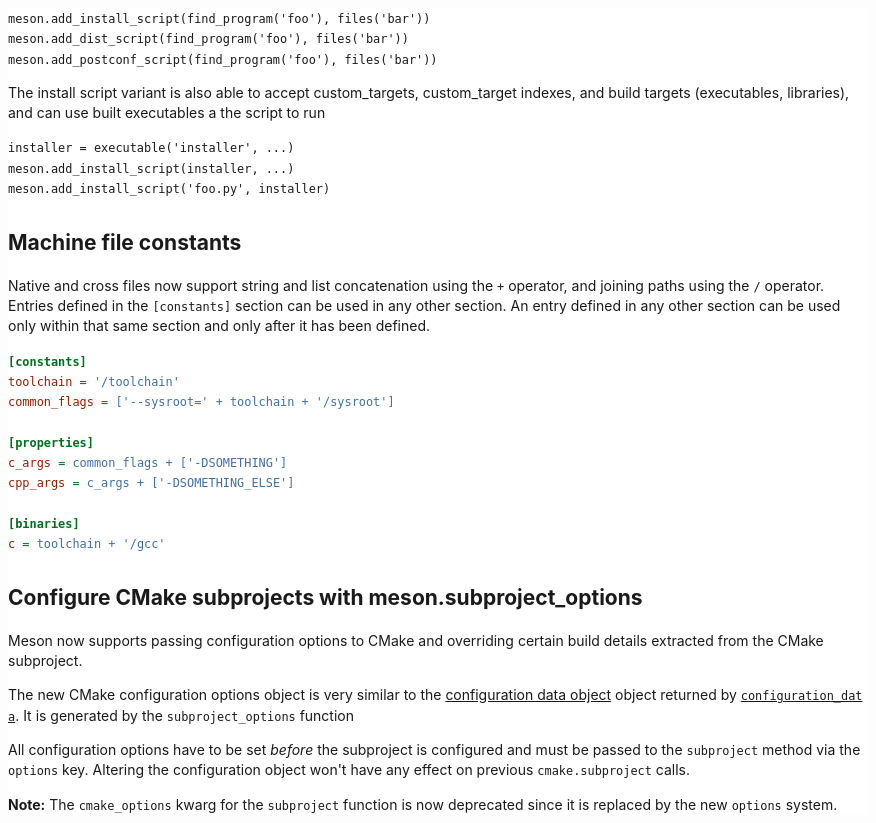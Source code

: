 ```meson
meson.add_install_script(find_program('foo'), files('bar'))
meson.add_dist_script(find_program('foo'), files('bar'))
meson.add_postconf_script(find_program('foo'), files('bar'))
```

The install script variant is also able to accept custom_targets,
custom_target indexes, and build targets (executables, libraries), and can
use built executables a the script to run

```meson
installer = executable('installer', ...)
meson.add_install_script(installer, ...)
meson.add_install_script('foo.py', installer)
```

## Machine file constants

Native and cross files now support string and list concatenation using the `+`
operator, and joining paths using the `/` operator.
Entries defined in the `[constants]` section can be used in any other section.
An entry defined in any other section can be used only within that same section and only
after it has been defined.

```ini
[constants]
toolchain = '/toolchain'
common_flags = ['--sysroot=' + toolchain + '/sysroot']

[properties]
c_args = common_flags + ['-DSOMETHING']
cpp_args = c_args + ['-DSOMETHING_ELSE']

[binaries]
c = toolchain + '/gcc'
```

## Configure CMake subprojects with meson.subproject_options

Meson now supports passing configuration options to CMake and overriding
certain build details extracted from the CMake subproject.

The new CMake configuration options object is very similar to the
[configuration data object](Reference-manual.md#configuration-data-object) object
returned by [`configuration_data`](Reference-manual.md#configuration_data). It
is generated by the `subproject_options` function

All configuration options have to be set *before* the subproject is configured
and must be passed to the `subproject` method via the `options` key. Altering
the configuration object won't have any effect on previous `cmake.subproject`
calls.

**Note:** The `cmake_options` kwarg for the `subproject` function is now
deprecated since it is replaced by the new `options` system.
